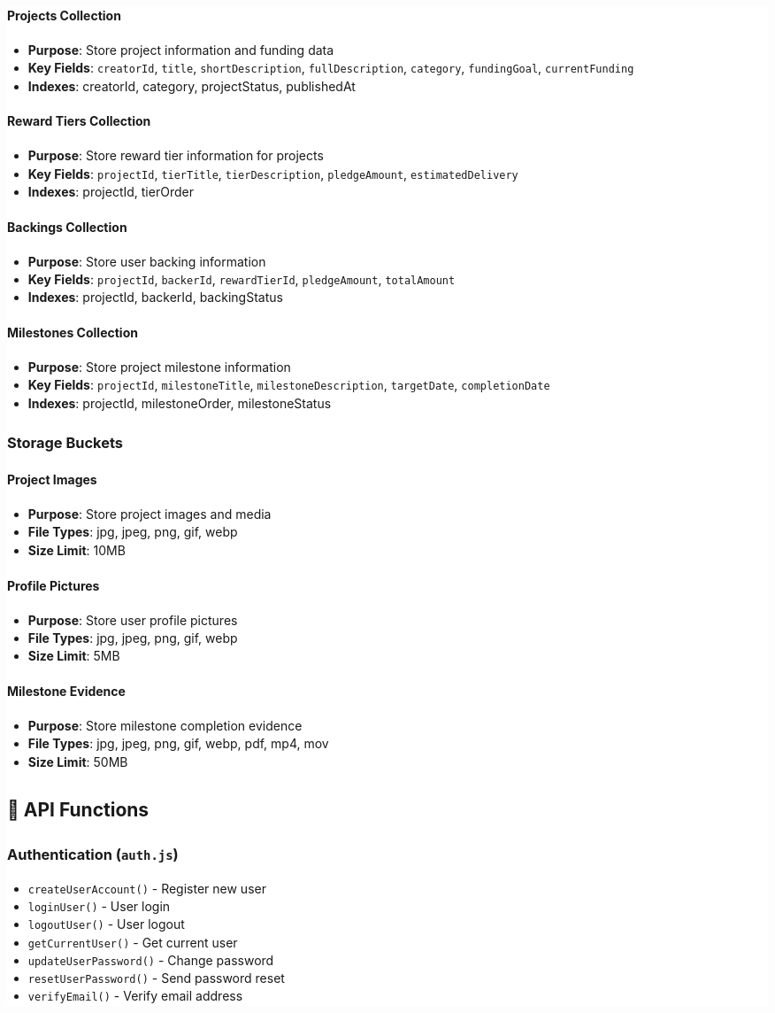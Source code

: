 #### Projects Collection

- **Purpose**: Store project information and funding data
- **Key Fields**: `creatorId`, `title`, `shortDescription`, `fullDescription`, `category`, `fundingGoal`, `currentFunding`
- **Indexes**: creatorId, category, projectStatus, publishedAt

#### Reward Tiers Collection

- **Purpose**: Store reward tier information for projects
- **Key Fields**: `projectId`, `tierTitle`, `tierDescription`, `pledgeAmount`, `estimatedDelivery`
- **Indexes**: projectId, tierOrder

#### Backings Collection

- **Purpose**: Store user backing information
- **Key Fields**: `projectId`, `backerId`, `rewardTierId`, `pledgeAmount`, `totalAmount`
- **Indexes**: projectId, backerId, backingStatus

#### Milestones Collection

- **Purpose**: Store project milestone information
- **Key Fields**: `projectId`, `milestoneTitle`, `milestoneDescription`, `targetDate`, `completionDate`
- **Indexes**: projectId, milestoneOrder, milestoneStatus

### Storage Buckets

#### Project Images

- **Purpose**: Store project images and media
- **File Types**: jpg, jpeg, png, gif, webp
- **Size Limit**: 10MB

#### Profile Pictures

- **Purpose**: Store user profile pictures
- **File Types**: jpg, jpeg, png, gif, webp
- **Size Limit**: 5MB

#### Milestone Evidence

- **Purpose**: Store milestone completion evidence
- **File Types**: jpg, jpeg, png, gif, webp, pdf, mp4, mov
- **Size Limit**: 50MB

## 🔧 API Functions

### Authentication (`auth.js`)

- `createUserAccount()` - Register new user
- `loginUser()` - User login
- `logoutUser()` - User logout
- `getCurrentUser()` - Get current user
- `updateUserPassword()` - Change password
- `resetUserPassword()` - Send password reset
- `verifyEmail()` - Verify email address
